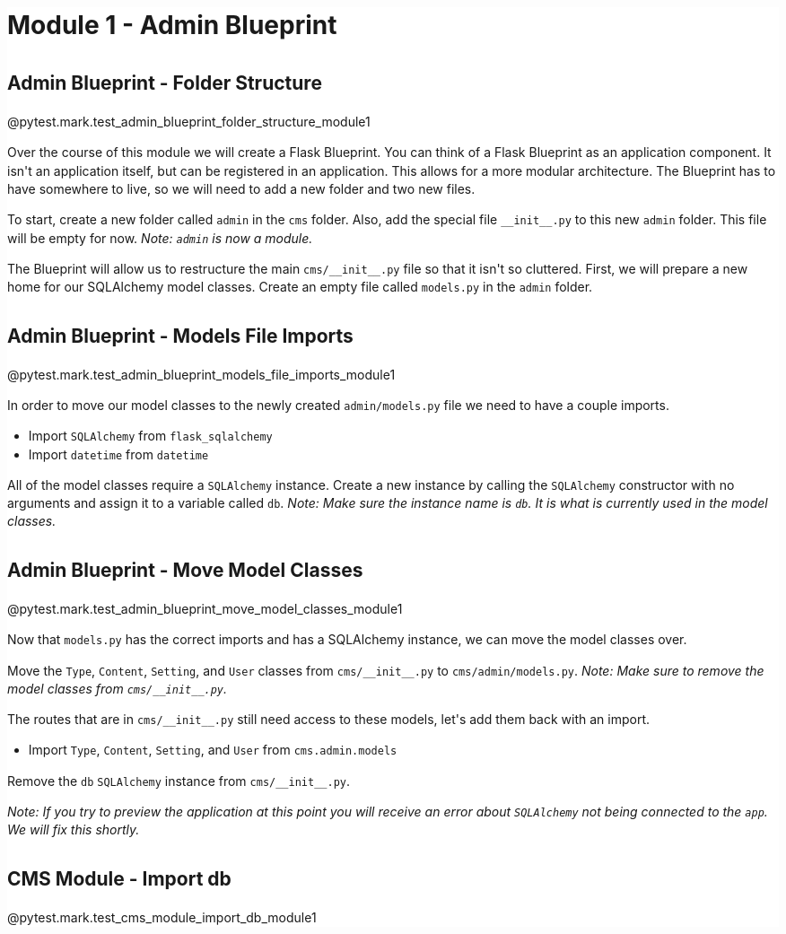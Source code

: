 # Module 1 - Admin Blueprint

## Admin Blueprint - Folder Structure
@pytest.mark.test_admin_blueprint_folder_structure_module1

Over the course of this module we will create a Flask Blueprint. You can think of a Flask Blueprint as an application component. It isn't an application itself, but can be registered in an application. This allows for a more modular architecture. The Blueprint has to have somewhere to live, so we will need to add a new folder and two new files.

To start, create a new folder called `admin` in the `cms` folder. Also, add the special file `__init__.py` to this new `admin` folder. This file will be empty for now. _Note: `admin` is now a module._

The Blueprint will allow us to restructure the main `cms/__init__.py` file so that it isn't so cluttered. First, we will prepare a new home for our SQLAlchemy model classes. Create an empty file called `models.py` in the `admin` folder.

## Admin Blueprint - Models File Imports
@pytest.mark.test_admin_blueprint_models_file_imports_module1

In order to move our model classes to the newly created `admin/models.py` file we need to have a couple imports.

* Import `SQLAlchemy` from `flask_sqlalchemy`
* Import `datetime` from `datetime`

All of the model classes require a `SQLAlchemy` instance. Create a new instance by calling the `SQLAlchemy` constructor with no arguments and assign it to a variable called `db`. _Note: Make sure the instance name is `db`. It is what is currently used in the model classes._

## Admin Blueprint - Move Model Classes
@pytest.mark.test_admin_blueprint_move_model_classes_module1

Now that `models.py` has the correct imports and has a SQLAlchemy instance, we can move the model classes over.

Move the `Type`,  `Content`, `Setting`, and `User` classes from `cms/__init__.py` to `cms/admin/models.py`. _Note: Make sure to remove the model classes from `cms/__init__.py`._

The routes that are in `cms/__init__.py` still need access to these models, let's add them back with an import.

- Import `Type`,  `Content`, `Setting`, and `User` from `cms.admin.models`

Remove the `db` `SQLAlchemy` instance from `cms/__init__.py`.

_Note: If you try to preview the application at this point you will receive an error about `SQLAlchemy` not being connected to the `app`. We will fix this shortly._

## CMS Module - Import db
@pytest.mark.test_cms_module_import_db_module1
